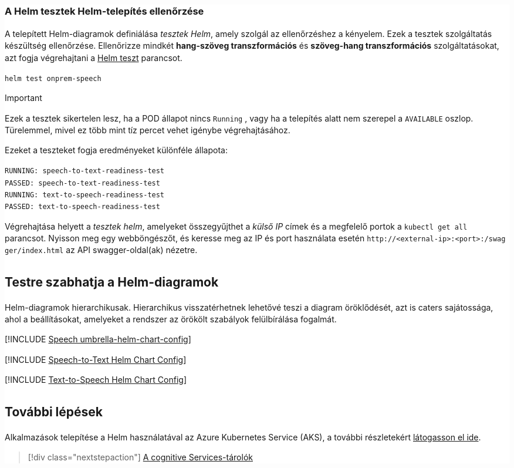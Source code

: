 ### <a name="verify-helm-deployment-with-helm-tests"></a>A Helm tesztek Helm-telepítés ellenőrzése

A telepített Helm-diagramok definiálása *tesztek Helm*, amely szolgál az ellenőrzéshez a kényelem. Ezek a tesztek szolgáltatás készültség ellenőrzése. Ellenőrizze mindkét **hang-szöveg transzformációs** és **szöveg-hang transzformációs** szolgáltatásokat, azt fogja végrehajtani a [Helm teszt][helm-test] parancsot.

```console
helm test onprem-speech
```

> [!IMPORTANT]
> Ezek a tesztek sikertelen lesz, ha a POD állapot nincs `Running` , vagy ha a telepítés alatt nem szerepel a `AVAILABLE` oszlop. Türelemmel, mivel ez több mint tíz percet vehet igénybe végrehajtásához.

Ezeket a teszteket fogja eredményeket különféle állapota:

```console
RUNNING: speech-to-text-readiness-test
PASSED: speech-to-text-readiness-test
RUNNING: text-to-speech-readiness-test
PASSED: text-to-speech-readiness-test
```

Végrehajtása helyett a *tesztek helm*, amelyeket összegyűjthet a *külső IP* címek és a megfelelő portok a `kubectl get all` parancsot. Nyisson meg egy webböngészőt, és keresse meg az IP és port használata esetén `http://<external-ip>:<port>:/swagger/index.html` az API swagger-oldal(ak) nézetre.

## <a name="customize-helm-charts"></a>Testre szabhatja a Helm-diagramok

Helm-diagramok hierarchikusak. Hierarchikus visszatérhetnek lehetővé teszi a diagram öröklődését, azt is caters sajátossága, ahol a beállításokat, amelyeket a rendszer az örökölt szabályok felülbírálása fogalmát.

[!INCLUDE [Speech umbrella-helm-chart-config](includes/speech-umbrella-helm-chart-config.md)]

[!INCLUDE [Speech-to-Text Helm Chart Config](includes/speech-to-text-chart-config.md)]

[!INCLUDE [Text-to-Speech Helm Chart Config](includes/text-to-speech-chart-config.md)]

## <a name="next-steps"></a>További lépések

Alkalmazások telepítése a Helm használatával az Azure Kubernetes Service (AKS), a további részletekért [látogasson el ide][installing-helm-apps-in-aks].

> [!div class="nextstepaction"]
> [A cognitive Services-tárolók][cog-svcs-containers]


[free-azure-account]: https://azure.microsoft.com/free
[git-download]: https://git-scm.com/downloads
[azure-cli]: https://docs.microsoft.com/cli/azure/install-azure-cli?view=azure-cli-latest
[docker-engine]: https://www.docker.com/products/docker-engine
[kubernetes-cli]: https://kubernetes.io/docs/tasks/tools/install-kubectl
[helm-install]: https://helm.sh/docs/using_helm/#installing-helm
[helm-install-cmd]: https://helm.sh/docs/helm/#helm-install
[tiller-install]: https://helm.sh/docs/install/#installing-tiller
[helm-charts]: https://helm.sh/docs/developing_charts
[speech-preview-access]: https://aka.ms/speechcontainerspreview
[kubectl-create]: https://kubernetes.io/docs/reference/generated/kubectl/kubectl-commands#create
[kubectl-get]: https://kubernetes.io/docs/reference/generated/kubectl/kubectl-commands#get
[helm-test]: https://helm.sh/docs/helm/#helm-test
[ms-helm-hub]: https://hub.helm.sh/charts/microsoft
[ms-helm-hub-speech-chart]: https://hub.helm.sh/charts/microsoft/cognitive-services-speech-onpremise


[speech-container-host-computer]: speech-container-howto.md#the-host-computer
[installing-helm-apps-in-aks]: ../../aks/kubernetes-helm.md
[cog-svcs-containers]: ../cognitive-services-container-support.md
